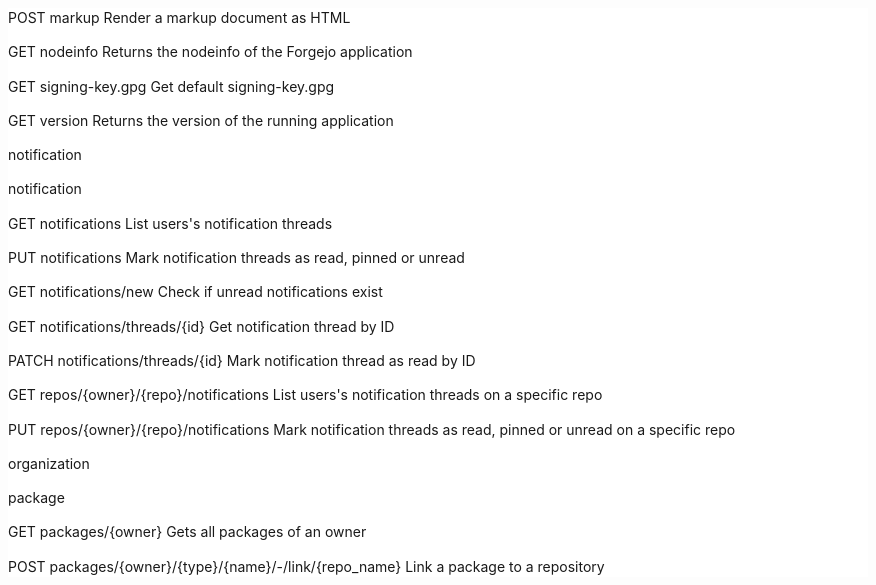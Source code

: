 
POST markup
Render a markup document as HTML



GET nodeinfo
Returns the nodeinfo of the Forgejo application



GET signing-key.gpg
Get default signing-key.gpg



GET version
Returns the version of the running application

notification

notification


GET notifications
List users's notification threads



PUT notifications
Mark notification threads as read, pinned or unread



GET notifications/new
Check if unread notifications exist



GET notifications/threads/{id}
Get notification thread by ID



PATCH notifications/threads/{id}
Mark notification thread as read by ID



GET repos/{owner}/{repo}/notifications
List users's notification threads on a specific repo



PUT repos/{owner}/{repo}/notifications
Mark notification threads as read, pinned or unread on a specific repo


organization

package


GET packages/{owner}
Gets all packages of an owner



POST packages/{owner}/{type}/{name}/-/link/{repo_name}
Link a package to a repository
